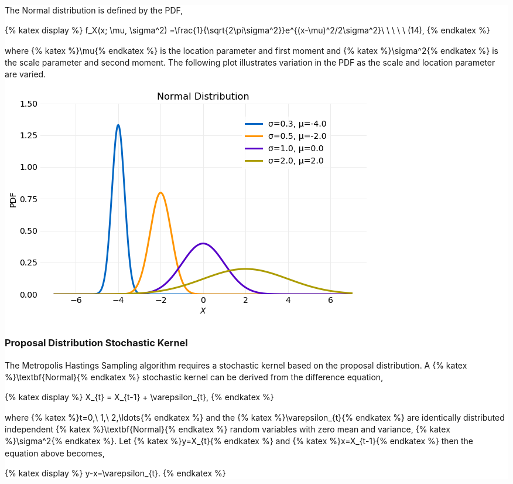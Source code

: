 The Normal distribution is defined by the PDF,

{% katex display %}
f_X(x; \mu, \sigma^2) =\frac{1}{\sqrt{2\pi\sigma^2}}e^{(x-\mu)^2/2\sigma^2}\ \ \ \ \ (14),
{% endkatex %}

where {% katex %}\mu{% endkatex %} is the location parameter and first moment and
{% katex %}\sigma^2{% endkatex %} is the scale parameter and second moment. The following plot illustrates
variation in the PDF as the scale and location parameter are varied.

<img class="post-image" src="/assets/posts/metropolis_hastings_sampling/normal_distribution_parameters.png">

### Proposal Distribution Stochastic Kernel

The Metropolis Hastings Sampling algorithm requires a stochastic kernel based on the proposal distribution.
A {% katex %}\textbf{Normal}{% endkatex %} stochastic kernel can be derived from the difference equation,

{% katex display %}
X_{t} = X_{t-1} + \varepsilon_{t},
{% endkatex %}

where {% katex %}t=0,\ 1,\ 2,\ldots{% endkatex %} and the {% katex %}\varepsilon_{t}{% endkatex %} are identically distributed independent {% katex %}\textbf{Normal}{% endkatex %}
random variables with zero mean and variance, {% katex %}\sigma^2{% endkatex %}.
Let {% katex %}y=X_{t}{% endkatex %} and {% katex %}x=X_{t-1}{% endkatex %} then the equation above becomes,

{% katex display %}
y-x=\varepsilon_{t}.
{% endkatex %}
